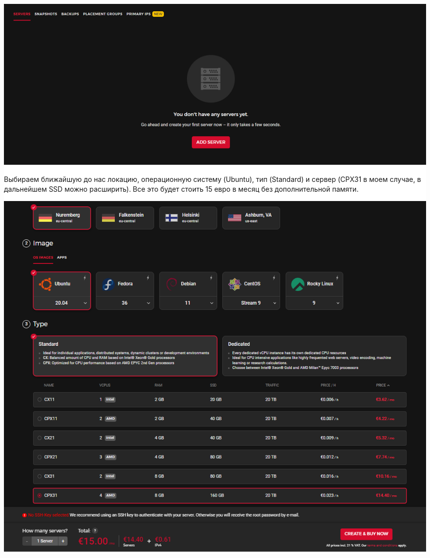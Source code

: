 ![image](_attachments/Pasted%20image%2020220801183304.png)


Выбираем ближайшую до нас локацию, операционную систему (Ubuntu), тип (Standard) и сервер (CPX31 в моем случае, в дальнейшем SSD можно расширить). Все это будет стоить 15 евро в месяц без дополнительной памяти.

![image](_attachments/Pasted%20image%2020220801183512.png)
